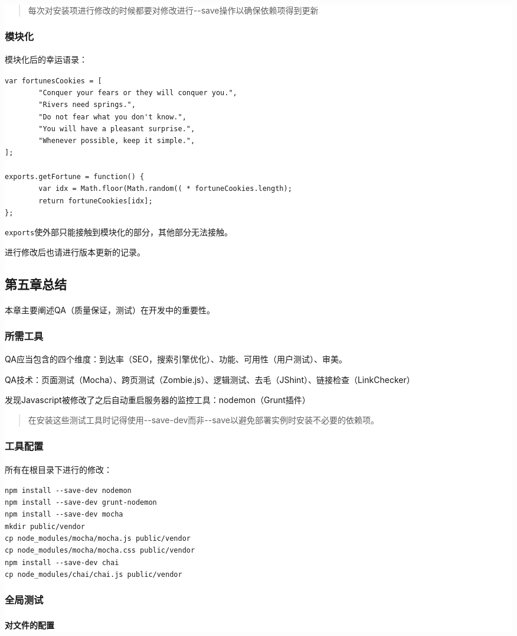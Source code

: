 > 每次对安装项进行修改的时候都要对修改进行--save操作以确保依赖项得到更新

### 模块化

模块化后的幸运语录：
```
var fortunesCookies = [
        "Conquer your fears or they will conquer you.",
        "Rivers need springs.",
        "Do not fear what you don't know.",
        "You will have a pleasant surprise.",
        "Whenever possible, keep it simple.",
];

exports.getFortune = function() {
        var idx = Math.floor(Math.random(( * fortuneCookies.length);
        return fortuneCookies[idx];
};
```

`exports`使外部只能接触到模块化的部分，其他部分无法接触。

进行修改后也请进行版本更新的记录。

## 第五章总结

本章主要阐述QA（质量保证，测试）在开发中的重要性。

### 所需工具

QA应当包含的四个维度：到达率（SEO，搜索引擎优化）、功能、可用性（用户测试）、审美。

QA技术：页面测试（Mocha）、跨页测试（Zombie.js）、逻辑测试、去毛（JShint）、链接检查（LinkChecker）

发现Javascript被修改了之后自动重启服务器的监控工具：nodemon（Grunt插件）

> 在安装这些测试工具时记得使用--save-dev而非--save以避免部署实例时安装不必要的依赖项。

### 工具配置

所有在根目录下进行的修改：
```
npm install --save-dev nodemon
npm install --save-dev grunt-nodemon
npm install --save-dev mocha
mkdir public/vendor
cp node_modules/mocha/mocha.js public/vendor
cp node_modules/mocha/mocha.css public/vendor
npm install --save-dev chai
cp node_modules/chai/chai.js public/vendor
```

### 全局测试

#### 对文件的配置
